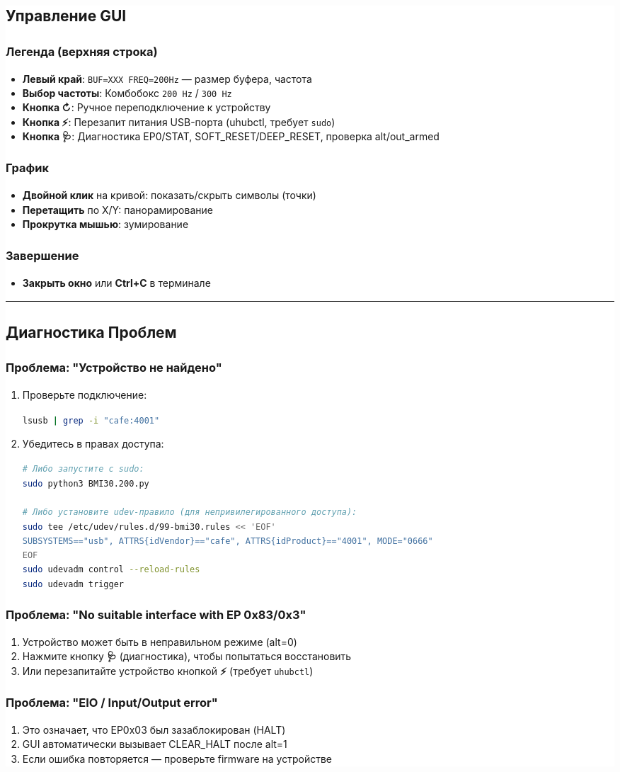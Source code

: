 
## Управление GUI

### Легенда (верхняя строка)
- **Левый край**: `BUF=XXX FREQ=200Hz` — размер буфера, частота
- **Выбор частоты**: Комбобокс `200 Hz` / `300 Hz`
- **Кнопка ↻**: Ручное переподключение к устройству
- **Кнопка ⚡**: Перезапит питания USB-порта (uhubctl, требует `sudo`)
- **Кнопка 🩺**: Диагностика EP0/STAT, SOFT_RESET/DEEP_RESET, проверка alt/out_armed

### График
- **Двойной клик** на кривой: показать/скрыть символы (точки)
- **Перетащить** по X/Y: панорамирование
- **Прокрутка мышью**: зумирование

### Завершение
- **Закрыть окно** или **Ctrl+C** в терминале

---

## Диагностика Проблем

### Проблема: "Устройство не найдено"

1. Проверьте подключение:
   ```bash
   lsusb | grep -i "cafe:4001"
   ```

2. Убедитесь в правах доступа:
   ```bash
   # Либо запустите с sudo:
   sudo python3 BMI30.200.py
   
   # Либо установите udev-правило (для непривилегированного доступа):
   sudo tee /etc/udev/rules.d/99-bmi30.rules << 'EOF'
   SUBSYSTEMS=="usb", ATTRS{idVendor}=="cafe", ATTRS{idProduct}=="4001", MODE="0666"
   EOF
   sudo udevadm control --reload-rules
   sudo udevadm trigger
   ```

### Проблема: "No suitable interface with EP 0x83/0x3"

1. Устройство может быть в неправильном режиме (alt=0)
2. Нажмите кнопку **🩺** (диагностика), чтобы попытаться восстановить
3. Или перезапитайте устройство кнопкой **⚡** (требует `uhubctl`)

### Проблема: "EIO / Input/Output error"

1. Это означает, что EP0x03 был зазаблокирован (HALT)
2. GUI автоматически вызывает CLEAR_HALT после alt=1
3. Если ошибка повторяется — проверьте firmware на устройстве
